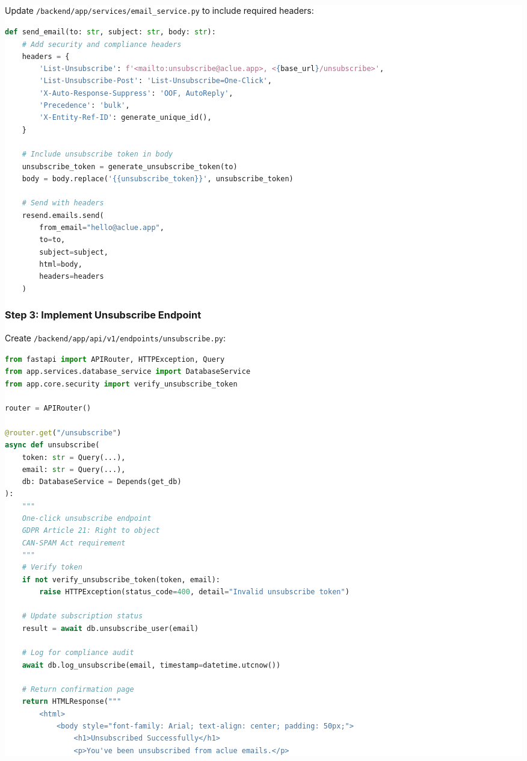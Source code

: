 Update `/backend/app/services/email_service.py` to include required headers:

```python
def send_email(to: str, subject: str, body: str):
    # Add security and compliance headers
    headers = {
        'List-Unsubscribe': f'<mailto:unsubscribe@aclue.app>, <{base_url}/unsubscribe>',
        'List-Unsubscribe-Post': 'List-Unsubscribe=One-Click',
        'X-Auto-Response-Suppress': 'OOF, AutoReply',
        'Precedence': 'bulk',
        'X-Entity-Ref-ID': generate_unique_id(),
    }

    # Include unsubscribe token in body
    unsubscribe_token = generate_unsubscribe_token(to)
    body = body.replace('{{unsubscribe_token}}', unsubscribe_token)

    # Send with headers
    resend.emails.send(
        from_email="hello@aclue.app",
        to=to,
        subject=subject,
        html=body,
        headers=headers
    )
```

### Step 3: Implement Unsubscribe Endpoint

Create `/backend/app/api/v1/endpoints/unsubscribe.py`:

```python
from fastapi import APIRouter, HTTPException, Query
from app.services.database_service import DatabaseService
from app.core.security import verify_unsubscribe_token

router = APIRouter()

@router.get("/unsubscribe")
async def unsubscribe(
    token: str = Query(...),
    email: str = Query(...),
    db: DatabaseService = Depends(get_db)
):
    """
    One-click unsubscribe endpoint
    GDPR Article 21: Right to object
    CAN-SPAM Act requirement
    """
    # Verify token
    if not verify_unsubscribe_token(token, email):
        raise HTTPException(status_code=400, detail="Invalid unsubscribe token")

    # Update subscription status
    result = await db.unsubscribe_user(email)

    # Log for compliance audit
    await db.log_unsubscribe(email, timestamp=datetime.utcnow())

    # Return confirmation page
    return HTMLResponse("""
        <html>
            <body style="font-family: Arial; text-align: center; padding: 50px;">
                <h1>Unsubscribed Successfully</h1>
                <p>You've been unsubscribed from aclue emails.</p>
```